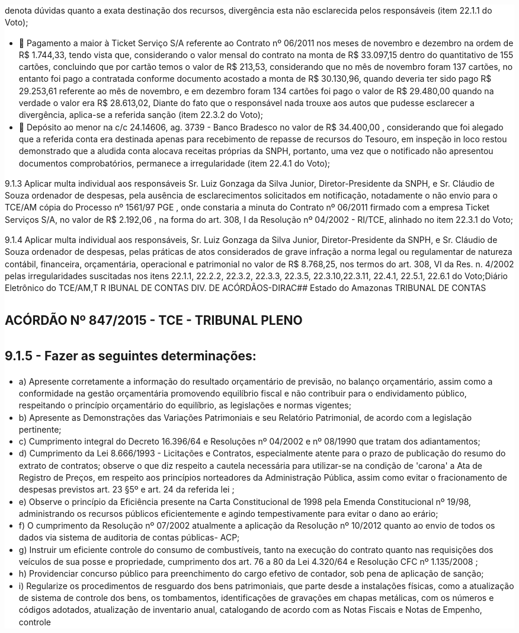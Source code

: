 denota  dúvidas  quanto  a  exata  destinação  dos  recursos,  divergência  esta não esclarecida pelos responsáveis (item 22.1.1 do Voto);

-  Pagamento a maior à Ticket Serviço S/A referente ao Contrato nº 06/2011 nos meses de novembro e dezembro na ordem de R$ 1.744,33, tendo vista que, considerando  o valor mensal do contrato na monta de R$ 33.097,15 dentro do quantitativo de 155 cartões, concluindo que por cartão temos o valor  de  R$  213,53,  considerando  que  no  mês  de  novembro  foram  137 cartões, no entanto foi pago a contratada conforme documento acostado a monta  de  R$  30.130,96,  quando  deveria  ter  sido  pago  R$  29.253,61 referente ao mês de novembro, e em dezembro foram 134 cartões foi pago o  valor  de  R$  29.480,00  quando  na  verdade  o  valor  era  R$  28.613,02, Diante  do  fato  que  o  responsável  nada  trouxe  aos  autos  que  pudesse esclarecer a divergência, aplica-se a referida sanção (item 22.3.2 do Voto);
-  Depósito ao menor na c/c 24.14606, ag. 3739 - Banco Bradesco no valor de R$ 34.400,00 , considerando  que  foi  alegado  que  a  referida  conta  era destinada apenas para recebimento de repasse de recursos do Tesouro, em inspeção in  loco restou demonstrado que a aludida conta alocava receitas próprias  da  SNPH,  portanto,  uma  vez  que  o  notificado  não  apresentou documentos  comprobatórios,  permanece  a  irregularidade  (item  22.4.1  do Voto);

9.1.3  Aplicar  multa  individual  aos  responsáveis  Sr.  Luiz  Gonzaga  da  Silva Junior,  Diretor-Presidente  da  SNPH,  e  Sr.  Cláudio  de  Souza  ordenador  de  despesas,  pela ausência  de  esclarecimentos solicitados  em  notificação,  notadamente o  não  envio  para  o TCE/AM cópia do Processo nº 1561/97 PGE , onde constaria a minuta do Contrato nº 06/2011 firmado com a empresa Ticket Serviços S/A, no valor de R$ 2.192,06 , na forma do art. 308, I da Resolução nº 04/2002 - RI/TCE, alinhado no item 22.3.1 do Voto;

9.1.4  Aplicar  multa  individual  aos  responsáveis,  Sr.  Luiz  Gonzaga  da  Silva Junior,  Diretor-Presidente  da  SNPH,  e  Sr.  Cláudio  de  Souza  ordenador  de  despesas,  pelas práticas de atos considerados de grave infração a norma legal ou regulamentar de natureza contábil,  financeira,  orçamentária,  operacional  e  patrimonial  no  valor  de R$  8.768,25, nos termos  do  art.  308,  VI  da  Res.  n.  4/2002  pelas  irregularidades  suscitadas  nos  itens  22.1.1, 22.2.2, 22.3.2, 22.3.3, 22.3.5, 22.3.10,22.3.11, 22.4.1, 22.5.1, 22.6.1 do Voto;Diário Eletrônico do TCE/AM,T R IBUNAL DE CONTAS DIV. DE ACÓRDÃOS-DIRAC## Estado do Amazonas TRIBUNAL DE CONTAS

## ACÓRDÃO Nº 847/2015 - TCE - TRIBUNAL PLENO

## 9.1.5 - Fazer as seguintes determinações:

- a) Apresente corretamente a informação do resultado orçamentário de previsão, no balanço orçamentário, assim como a conformidade na gestão orçamentária promovendo equilíbrio fiscal e não contribuir para o endividamento público, respeitando o princípio orçamentário do equilíbrio, as legislações e normas vigentes;
- b) Apresente  as  Demonstrações  das  Variações  Patrimoniais  e  seu  Relatório Patrimonial, de acordo com a legislação pertinente;
- c) Cumprimento integral do Decreto 16.396/64 e Resoluções nº 04/2002 e nº 08/1990 que tratam dos adiantamentos;
- d) Cumprimento  da  Lei  8.666/1993  -  Licitações  e  Contratos,  especialmente atente  para  o  prazo  de  publicação  do  resumo  do  extrato  de  contratos; observe o que diz respeito a cautela necessária para utilizar-se na condição de  'carona'  a  Ata  de  Registro  de  Preços,  em  respeito  aos  princípios norteadores da  Administração Pública, assim como  evitar o fracionamento de despesas previstos art. 23 §5º e art. 24 da referida lei ;
- e) Observe o princípio da Eficiência presente na Carta Constitucional de 1998 pela  Emenda  Constitucional  nº  19/98,  administrando  os  recursos  públicos eficientemente e agindo tempestivamente para evitar o dano ao erário;
- f) O  cumprimento  da  Resolução  nº  07/2002  atualmente  a  aplicação  da Resolução nº 10/2012 quanto ao envio de todos os dados via sistema de auditoria de contas públicas- ACP;
- g) Instruir um  eficiente controle do consumo  de  combustíveis,  tanto  na execução do contrato quanto nas requisições dos veículos de sua posse e propriedade,  cumprimento  dos  art.  76  a  80  da  Lei  4.320/64  e  Resolução CFC nº 1.135/2008 ;
- h) Providenciar  concurso  público  para  preenchimento  do  cargo  efetivo  de contador, sob pena de aplicação de sanção;
- i) Regularize os procedimentos de resguardo dos bens patrimoniais, que parte desde a instalações físicas, como a atualização de sistema de controle dos bens, os tombamentos, identificações de gravações em chapas metálicas, com  os  números  e  códigos  adotados,  atualização  de  inventario  anual, catalogando de acordo com as Notas Fiscais e Notas de Empenho, controle